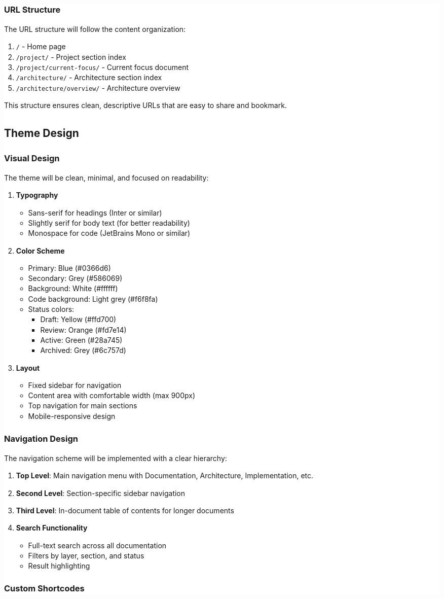 ### URL Structure

The URL structure will follow the content organization:

1. `/` - Home page
2. `/project/` - Project section index
3. `/project/current-focus/` - Current focus document
4. `/architecture/` - Architecture section index
5. `/architecture/overview/` - Architecture overview

This structure ensures clean, descriptive URLs that are easy to share and bookmark.

## Theme Design

### Visual Design

The theme will be clean, minimal, and focused on readability:

1. **Typography**
   - Sans-serif for headings (Inter or similar)
   - Slightly serif for body text (for better readability)
   - Monospace for code (JetBrains Mono or similar)

2. **Color Scheme**
   - Primary: Blue (#0366d6)
   - Secondary: Grey (#586069)
   - Background: White (#ffffff)
   - Code background: Light grey (#f6f8fa)
   - Status colors:
     - Draft: Yellow (#ffd700)
     - Review: Orange (#fd7e14)
     - Active: Green (#28a745)
     - Archived: Grey (#6c757d)

3. **Layout**
   - Fixed sidebar for navigation
   - Content area with comfortable width (max 900px)
   - Top navigation for main sections
   - Mobile-responsive design

### Navigation Design

The navigation scheme will be implemented with a clear hierarchy:

1. **Top Level**: Main navigation menu with Documentation, Architecture, Implementation, etc.
2. **Second Level**: Section-specific sidebar navigation
3. **Third Level**: In-document table of contents for longer documents

4. **Search Functionality**
   - Full-text search across all documentation
   - Filters by layer, section, and status
   - Result highlighting

### Custom Shortcodes
